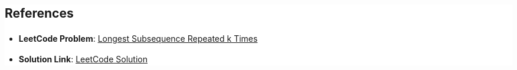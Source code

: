   </TabItem>
</Tabs>

## References

- **LeetCode Problem**: [Longest Subsequence Repeated k Times](https://leetcode.com/problems/longest-subsequence-repeated-k-times/description/)

- **Solution Link**: [LeetCode Solution](https://leetcode.com/problems/longest-subsequence-repeated-k-times/description/)

